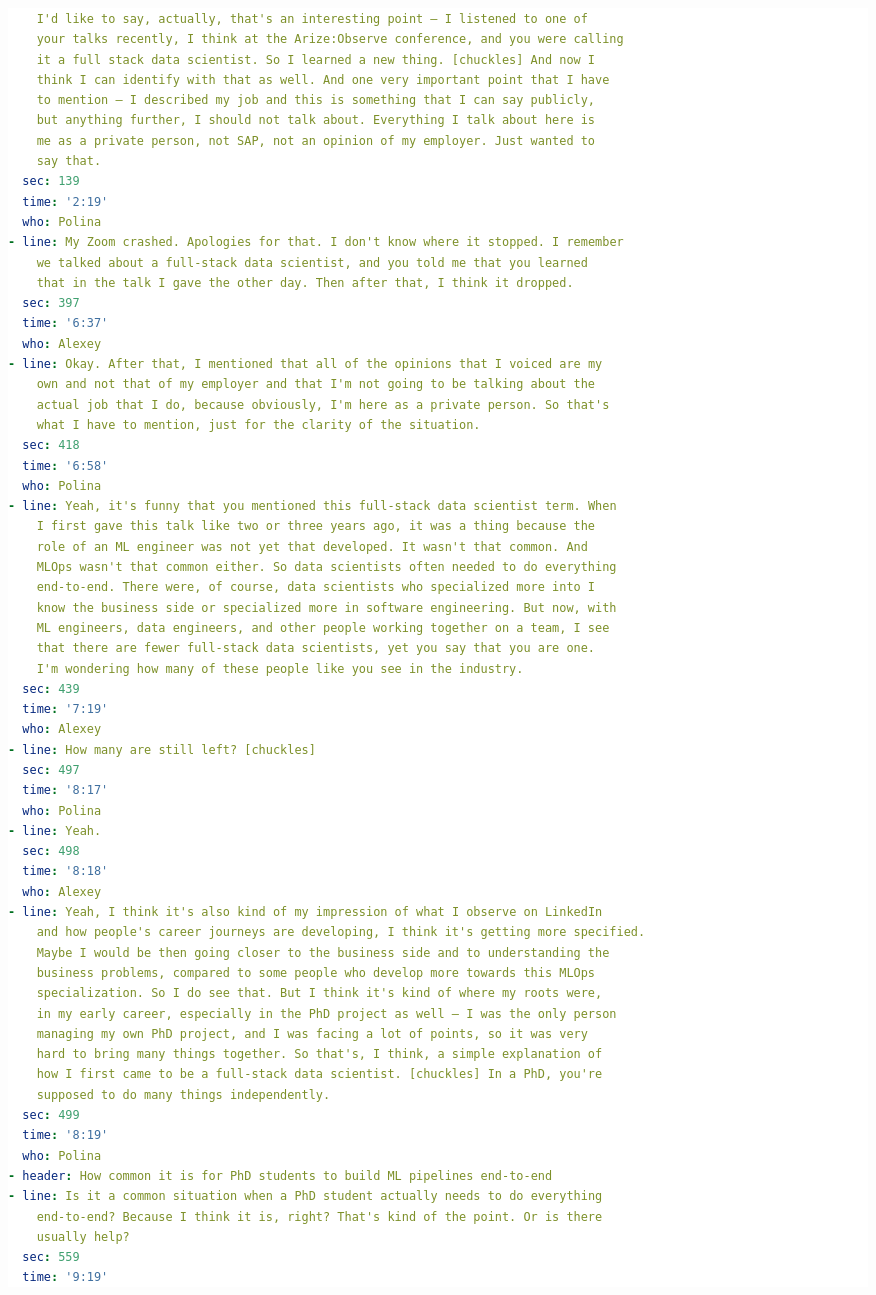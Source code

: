 ```yaml
    I'd like to say, actually, that's an interesting point – I listened to one of
    your talks recently, I think at the Arize:Observe conference, and you were calling
    it a full stack data scientist. So I learned a new thing. [chuckles] And now I
    think I can identify with that as well. And one very important point that I have
    to mention – I described my job and this is something that I can say publicly,
    but anything further, I should not talk about. Everything I talk about here is
    me as a private person, not SAP, not an opinion of my employer. Just wanted to
    say that.
  sec: 139
  time: '2:19'
  who: Polina
- line: My Zoom crashed. Apologies for that. I don't know where it stopped. I remember
    we talked about a full-stack data scientist, and you told me that you learned
    that in the talk I gave the other day. Then after that, I think it dropped.
  sec: 397
  time: '6:37'
  who: Alexey
- line: Okay. After that, I mentioned that all of the opinions that I voiced are my
    own and not that of my employer and that I'm not going to be talking about the
    actual job that I do, because obviously, I'm here as a private person. So that's
    what I have to mention, just for the clarity of the situation.
  sec: 418
  time: '6:58'
  who: Polina
- line: Yeah, it's funny that you mentioned this full-stack data scientist term. When
    I first gave this talk like two or three years ago, it was a thing because the
    role of an ML engineer was not yet that developed. It wasn't that common. And
    MLOps wasn't that common either. So data scientists often needed to do everything
    end-to-end. There were, of course, data scientists who specialized more into I
    know the business side or specialized more in software engineering. But now, with
    ML engineers, data engineers, and other people working together on a team, I see
    that there are fewer full-stack data scientists, yet you say that you are one.
    I'm wondering how many of these people like you see in the industry.
  sec: 439
  time: '7:19'
  who: Alexey
- line: How many are still left? [chuckles]
  sec: 497
  time: '8:17'
  who: Polina
- line: Yeah.
  sec: 498
  time: '8:18'
  who: Alexey
- line: Yeah, I think it's also kind of my impression of what I observe on LinkedIn
    and how people's career journeys are developing, I think it's getting more specified.
    Maybe I would be then going closer to the business side and to understanding the
    business problems, compared to some people who develop more towards this MLOps
    specialization. So I do see that. But I think it's kind of where my roots were,
    in my early career, especially in the PhD project as well – I was the only person
    managing my own PhD project, and I was facing a lot of points, so it was very
    hard to bring many things together. So that's, I think, a simple explanation of
    how I first came to be a full-stack data scientist. [chuckles] In a PhD, you're
    supposed to do many things independently.
  sec: 499
  time: '8:19'
  who: Polina
- header: How common it is for PhD students to build ML pipelines end-to-end
- line: Is it a common situation when a PhD student actually needs to do everything
    end-to-end? Because I think it is, right? That's kind of the point. Or is there
    usually help?
  sec: 559
  time: '9:19'
```
